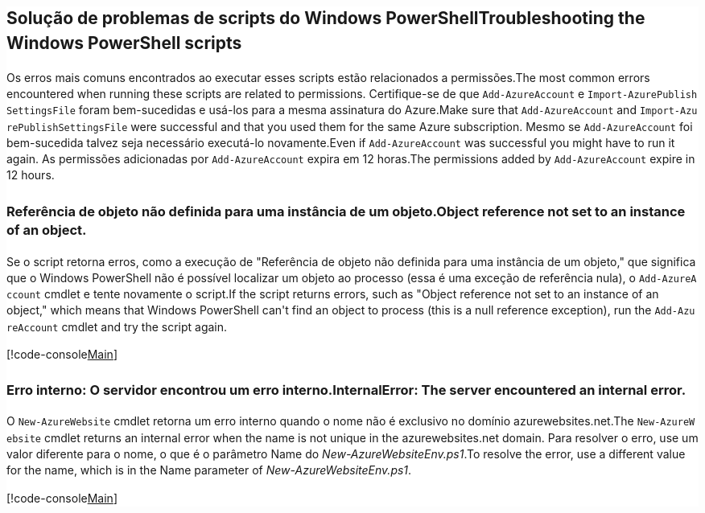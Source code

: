 <a id="troubleshooting"></a>
## <a name="troubleshooting-the-windows-powershell-scripts"></a><span data-ttu-id="ff429-327">Solução de problemas de scripts do Windows PowerShell</span><span class="sxs-lookup"><span data-stu-id="ff429-327">Troubleshooting the Windows PowerShell scripts</span></span>

<span data-ttu-id="ff429-328">Os erros mais comuns encontrados ao executar esses scripts estão relacionados a permissões.</span><span class="sxs-lookup"><span data-stu-id="ff429-328">The most common errors encountered when running these scripts are related to permissions.</span></span> <span data-ttu-id="ff429-329">Certifique-se de que `Add-AzureAccount` e `Import-AzurePublishSettingsFile` foram bem-sucedidas e usá-los para a mesma assinatura do Azure.</span><span class="sxs-lookup"><span data-stu-id="ff429-329">Make sure that `Add-AzureAccount` and `Import-AzurePublishSettingsFile` were successful and that you used them for the same Azure subscription.</span></span> <span data-ttu-id="ff429-330">Mesmo se `Add-AzureAccount` foi bem-sucedida talvez seja necessário executá-lo novamente.</span><span class="sxs-lookup"><span data-stu-id="ff429-330">Even if `Add-AzureAccount` was successful you might have to run it again.</span></span> <span data-ttu-id="ff429-331">As permissões adicionadas por `Add-AzureAccount` expira em 12 horas.</span><span class="sxs-lookup"><span data-stu-id="ff429-331">The permissions added by `Add-AzureAccount` expire in 12 hours.</span></span>

### <a name="object-reference-not-set-to-an-instance-of-an-object"></a><span data-ttu-id="ff429-332">Referência de objeto não definida para uma instância de um objeto.</span><span class="sxs-lookup"><span data-stu-id="ff429-332">Object reference not set to an instance of an object.</span></span>

<span data-ttu-id="ff429-333">Se o script retorna erros, como a execução de "Referência de objeto não definida para uma instância de um objeto," que significa que o Windows PowerShell não é possível localizar um objeto ao processo (essa é uma exceção de referência nula), o `Add-AzureAccount` cmdlet e tente novamente o script.</span><span class="sxs-lookup"><span data-stu-id="ff429-333">If the script returns errors, such as "Object reference not set to an instance of an object," which means that Windows PowerShell can't find an object to process (this is a null reference exception), run the `Add-AzureAccount` cmdlet and try the script again.</span></span>

[!code-console[Main](the-fix-it-sample-application/samples/sample29.cmd)]

### <a name="internalerror-the-server-encountered-an-internal-error"></a><span data-ttu-id="ff429-334">Erro interno: O servidor encontrou um erro interno.</span><span class="sxs-lookup"><span data-stu-id="ff429-334">InternalError: The server encountered an internal error.</span></span>

<span data-ttu-id="ff429-335">O `New-AzureWebsite` cmdlet retorna um erro interno quando o nome não é exclusivo no domínio azurewebsites.net.</span><span class="sxs-lookup"><span data-stu-id="ff429-335">The `New-AzureWebsite` cmdlet returns an internal error when the name is not unique in the azurewebsites.net domain.</span></span> <span data-ttu-id="ff429-336">Para resolver o erro, use um valor diferente para o nome, o que é o parâmetro Name do *New-AzureWebsiteEnv.ps1*.</span><span class="sxs-lookup"><span data-stu-id="ff429-336">To resolve the error, use a different value for the name, which is in the Name parameter of *New-AzureWebsiteEnv.ps1*.</span></span>

[!code-console[Main](the-fix-it-sample-application/samples/sample30.cmd)]
